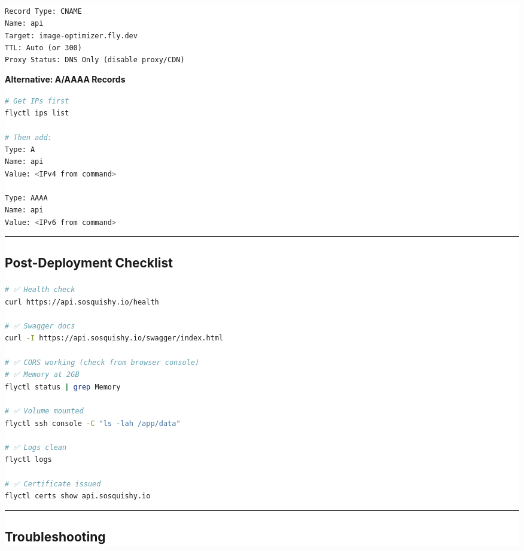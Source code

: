 ```text
Record Type: CNAME
Name: api
Target: image-optimizer.fly.dev
TTL: Auto (or 300)
Proxy Status: DNS Only (disable proxy/CDN)
```

**Alternative: A/AAAA Records**

```bash
# Get IPs first
flyctl ips list

# Then add:
Type: A
Name: api
Value: <IPv4 from command>

Type: AAAA
Name: api
Value: <IPv6 from command>
```

---

## Post-Deployment Checklist

```bash
# ✅ Health check
curl https://api.sosquishy.io/health

# ✅ Swagger docs
curl -I https://api.sosquishy.io/swagger/index.html

# ✅ CORS working (check from browser console)
# ✅ Memory at 2GB
flyctl status | grep Memory

# ✅ Volume mounted
flyctl ssh console -C "ls -lah /app/data"

# ✅ Logs clean
flyctl logs

# ✅ Certificate issued
flyctl certs show api.sosquishy.io
```

---

## Troubleshooting
